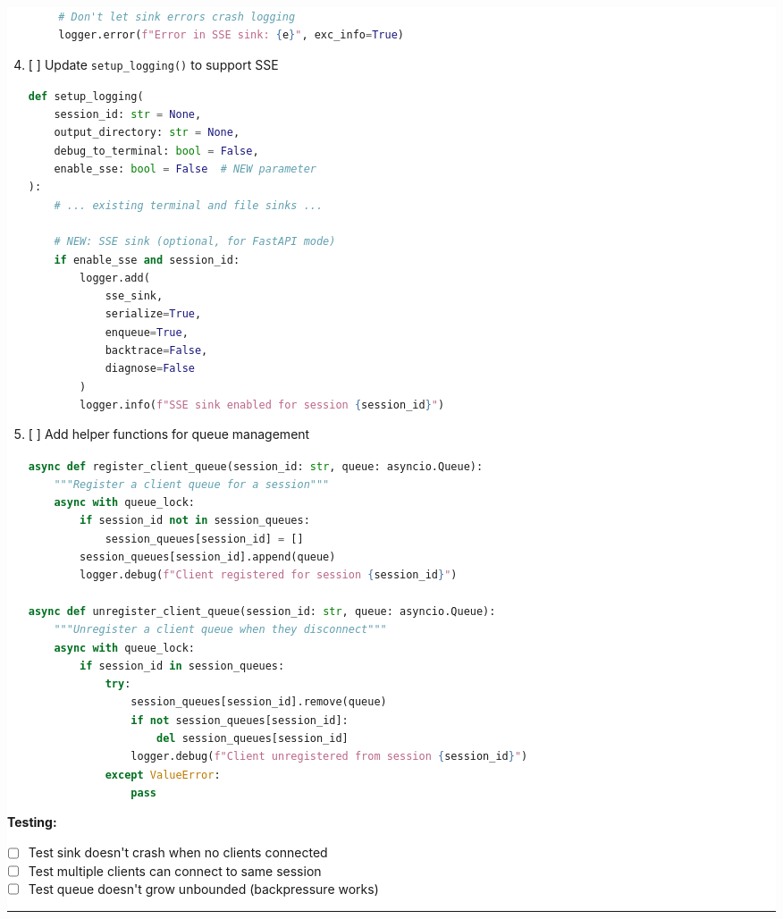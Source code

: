    ```python
           # Don't let sink errors crash logging
           logger.error(f"Error in SSE sink: {e}", exc_info=True)
   ```

4. [ ] Update `setup_logging()` to support SSE
   ```python
   def setup_logging(
       session_id: str = None,
       output_directory: str = None,
       debug_to_terminal: bool = False,
       enable_sse: bool = False  # NEW parameter
   ):
       # ... existing terminal and file sinks ...
       
       # NEW: SSE sink (optional, for FastAPI mode)
       if enable_sse and session_id:
           logger.add(
               sse_sink,
               serialize=True,
               enqueue=True,
               backtrace=False,
               diagnose=False
           )
           logger.info(f"SSE sink enabled for session {session_id}")
   ```

5. [ ] Add helper functions for queue management
   ```python
   async def register_client_queue(session_id: str, queue: asyncio.Queue):
       """Register a client queue for a session"""
       async with queue_lock:
           if session_id not in session_queues:
               session_queues[session_id] = []
           session_queues[session_id].append(queue)
           logger.debug(f"Client registered for session {session_id}")
   
   async def unregister_client_queue(session_id: str, queue: asyncio.Queue):
       """Unregister a client queue when they disconnect"""
       async with queue_lock:
           if session_id in session_queues:
               try:
                   session_queues[session_id].remove(queue)
                   if not session_queues[session_id]:
                       del session_queues[session_id]
                   logger.debug(f"Client unregistered from session {session_id}")
               except ValueError:
                   pass
   ```

**Testing:**
- [ ] Test sink doesn't crash when no clients connected
- [ ] Test multiple clients can connect to same session
- [ ] Test queue doesn't grow unbounded (backpressure works)

---